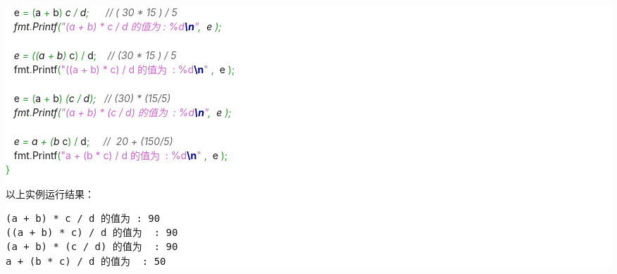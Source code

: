 &nbsp; &nbsp;e <span style="color: #339933;">=</span> <span style="color: #339933;">(</span>a <span style="color: #339933;">+</span> b<span style="color: #339933;">)</span> <span style="color: #339933;">*</span> c <span style="color: #339933;">/</span> d<span style="color: #339933;">;</span> &nbsp; &nbsp; &nbsp;<span style="color: #666666; font-style: italic;">// ( 30 * 15 ) / 5</span><br>
&nbsp; &nbsp;fmt<span style="color: #339933;">.</span><span style="">Printf</span><span style="color: #339933;">(</span><span style="color: #cc66cc;">"(a + b) * c / d 的值为 : %d<span style="color: #000099; font-weight: bold;">\n</span>"</span><span style="color: #339933;">,</span> &nbsp;e <span style="color: #339933;">);</span><br>
<br>
&nbsp; &nbsp;e <span style="color: #339933;">=</span> <span style="color: #339933;">((</span>a <span style="color: #339933;">+</span> b<span style="color: #339933;">)</span> <span style="color: #339933;">*</span> c<span style="color: #339933;">)</span> <span style="color: #339933;">/</span> d<span style="color: #339933;">;</span> &nbsp; &nbsp;<span style="color: #666666; font-style: italic;">// (30 * 15 ) / 5</span><br>
&nbsp; &nbsp;fmt<span style="color: #339933;">.</span><span style="">Printf</span><span style="color: #339933;">(</span><span style="color: #cc66cc;">"((a + b) * c) / d 的值为 &nbsp;: %d<span style="color: #000099; font-weight: bold;">\n</span>"</span> <span style="color: #339933;">,</span> &nbsp;e <span style="color: #339933;">);</span><br>
<br>
&nbsp; &nbsp;e <span style="color: #339933;">=</span> <span style="color: #339933;">(</span>a <span style="color: #339933;">+</span> b<span style="color: #339933;">)</span> <span style="color: #339933;">*</span> <span style="color: #339933;">(</span>c <span style="color: #339933;">/</span> d<span style="color: #339933;">);</span> &nbsp; <span style="color: #666666; font-style: italic;">// (30) * (15/5)</span><br>
&nbsp; &nbsp;fmt<span style="color: #339933;">.</span><span style="">Printf</span><span style="color: #339933;">(</span><span style="color: #cc66cc;">"(a + b) * (c / d) 的值为 &nbsp;: %d<span style="color: #000099; font-weight: bold;">\n</span>"</span><span style="color: #339933;">,</span> &nbsp;e <span style="color: #339933;">);</span><br>
<br>
&nbsp; &nbsp;e <span style="color: #339933;">=</span> a <span style="color: #339933;">+</span> <span style="color: #339933;">(</span>b <span style="color: #339933;">*</span> c<span style="color: #339933;">)</span> <span style="color: #339933;">/</span> d<span style="color: #339933;">;</span> &nbsp; &nbsp; <span style="color: #666666; font-style: italic;">// &nbsp;20 + (150/5)</span><br>
&nbsp; &nbsp;fmt<span style="color: #339933;">.</span><span style="">Printf</span><span style="color: #339933;">(</span><span style="color: #cc66cc;">"a + (b * c) / d 的值为 &nbsp;: %d<span style="color: #000099; font-weight: bold;">\n</span>"</span> <span style="color: #339933;">,</span> &nbsp;e <span style="color: #339933;">);</span> &nbsp;<br>
<span style="color: #339933;">}</span><br>
</div></div>
<p>以上实例运行结果：</p>
<pre class="prettyprint prettyprinted" style=""><span class="pun">(</span><span class="pln">a </span><span class="pun">+</span><span class="pln"> b</span><span class="pun">)</span><span class="pln"> </span><span class="pun">*</span><span class="pln"> c </span><span class="pun">/</span><span class="pln"> d </span><span class="pun">的值为</span><span class="pln"> </span><span class="pun">:</span><span class="pln"> </span><span class="lit">90</span><span class="pln">
</span><span class="pun">((</span><span class="pln">a </span><span class="pun">+</span><span class="pln"> b</span><span class="pun">)</span><span class="pln"> </span><span class="pun">*</span><span class="pln"> c</span><span class="pun">)</span><span class="pln"> </span><span class="pun">/</span><span class="pln"> d </span><span class="pun">的值为</span><span class="pln">  </span><span class="pun">:</span><span class="pln"> </span><span class="lit">90</span><span class="pln">
</span><span class="pun">(</span><span class="pln">a </span><span class="pun">+</span><span class="pln"> b</span><span class="pun">)</span><span class="pln"> </span><span class="pun">*</span><span class="pln"> </span><span class="pun">(</span><span class="pln">c </span><span class="pun">/</span><span class="pln"> d</span><span class="pun">)</span><span class="pln"> </span><span class="pun">的值为</span><span class="pln">  </span><span class="pun">:</span><span class="pln"> </span><span class="lit">90</span><span class="pln">
a </span><span class="pun">+</span><span class="pln"> </span><span class="pun">(</span><span class="pln">b </span><span class="pun">*</span><span class="pln"> c</span><span class="pun">)</span><span class="pln"> </span><span class="pun">/</span><span class="pln"> d </span><span class="pun">的值为</span><span class="pln">  </span><span class="pun">:</span><span class="pln"> </span><span class="lit">50</span></pre>			


		